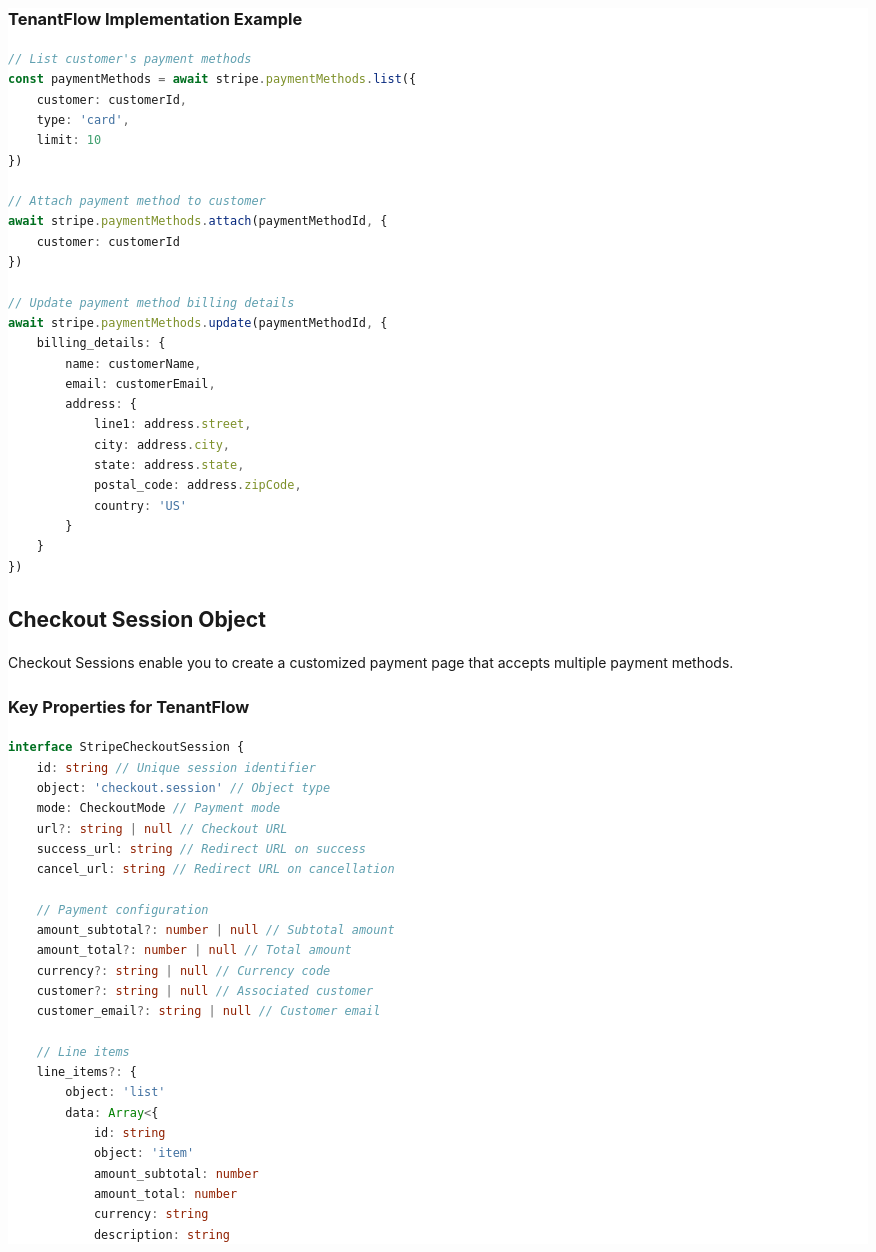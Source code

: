 ### TenantFlow Implementation Example

```typescript
// List customer's payment methods
const paymentMethods = await stripe.paymentMethods.list({
	customer: customerId,
	type: 'card',
	limit: 10
})

// Attach payment method to customer
await stripe.paymentMethods.attach(paymentMethodId, {
	customer: customerId
})

// Update payment method billing details
await stripe.paymentMethods.update(paymentMethodId, {
	billing_details: {
		name: customerName,
		email: customerEmail,
		address: {
			line1: address.street,
			city: address.city,
			state: address.state,
			postal_code: address.zipCode,
			country: 'US'
		}
	}
})
```

## Checkout Session Object

Checkout Sessions enable you to create a customized payment page that accepts multiple payment methods.

### Key Properties for TenantFlow

```typescript
interface StripeCheckoutSession {
	id: string // Unique session identifier
	object: 'checkout.session' // Object type
	mode: CheckoutMode // Payment mode
	url?: string | null // Checkout URL
	success_url: string // Redirect URL on success
	cancel_url: string // Redirect URL on cancellation

	// Payment configuration
	amount_subtotal?: number | null // Subtotal amount
	amount_total?: number | null // Total amount
	currency?: string | null // Currency code
	customer?: string | null // Associated customer
	customer_email?: string | null // Customer email

	// Line items
	line_items?: {
		object: 'list'
		data: Array<{
			id: string
			object: 'item'
			amount_subtotal: number
			amount_total: number
			currency: string
			description: string
```